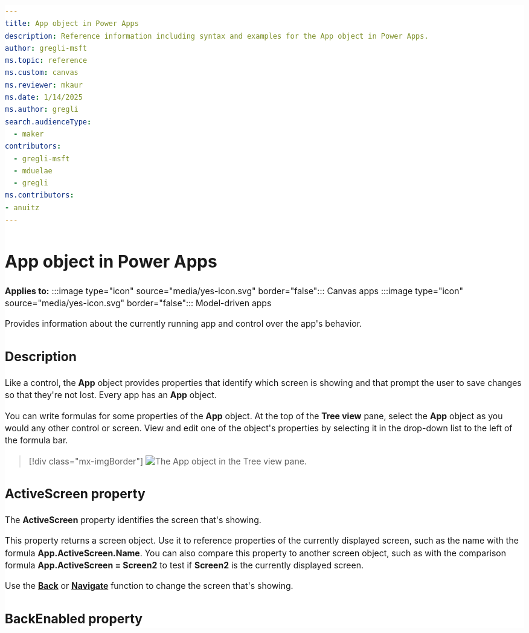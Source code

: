 ```yaml
---
title: App object in Power Apps
description: Reference information including syntax and examples for the App object in Power Apps.
author: gregli-msft
ms.topic: reference
ms.custom: canvas
ms.reviewer: mkaur
ms.date: 1/14/2025
ms.author: gregli
search.audienceType: 
  - maker
contributors:
  - gregli-msft
  - mduelae
  - gregli
ms.contributors:
- anuitz
---
```

# App object in Power Apps

**Applies to:** :::image type="icon" source="media/yes-icon.svg" border="false"::: Canvas apps :::image type="icon" source="media/yes-icon.svg" border="false"::: Model-driven apps

Provides information about the currently running app and control over the app's behavior.

## Description

Like a control, the **App** object provides properties that identify which screen is showing and that prompt the user to save changes so that they're not lost. Every app has an **App** object.

You can write formulas for some properties of the **App** object. At the top of the **Tree view** pane, select the **App** object as you would any other control or screen. View and edit one of the object's properties by selecting it in the drop-down list to the left of the formula bar.

> [!div class="mx-imgBorder"]
> ![The App object in the Tree view pane.](media/object-app/appobject.png)

## ActiveScreen property

The **ActiveScreen** property identifies the screen that's showing.

This property returns a screen object. Use it to reference properties of the currently displayed screen, such as the name with the formula **App.ActiveScreen.Name**. You can also compare this property to another screen object, such as with the comparison formula **App.ActiveScreen = Screen2** to test if **Screen2** is the currently displayed screen.

Use the **[Back](function-navigate.md)** or **[Navigate](function-navigate.md)** function to change the screen that's showing.

## BackEnabled property
